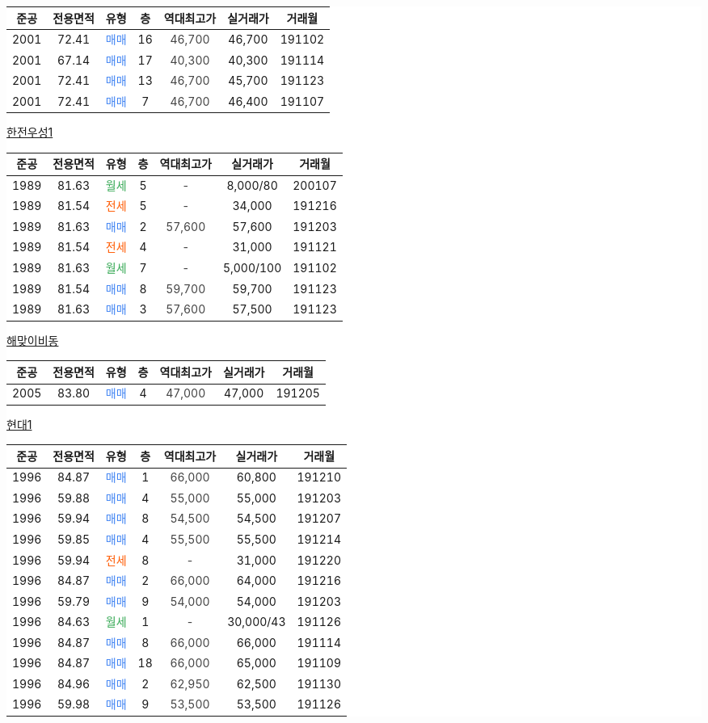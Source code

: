 |준공|전용면적|유형|층|역대최고가|실거래가|거래월|
|:---:|:---:|:---:|:---:|:---:|:---:|:---:|
|2001|72.41|<span style="color:#4285f3">매매</span>|16|<span style="color:#444444">46,700</span>|46,700|191102|
|2001|67.14|<span style="color:#4285f3">매매</span>|17|<span style="color:#444444">40,300</span>|40,300|191114|
|2001|72.41|<span style="color:#4285f3">매매</span>|13|<span style="color:#444444">46,700</span>|45,700|191123|
|2001|72.41|<span style="color:#4285f3">매매</span>|7|<span style="color:#444444">46,700</span>|46,400|191107|

[한전우성1](https://search.naver.com/search.naver?query=%EC%84%9C%EC%9A%B8%ED%8A%B9%EB%B3%84%EC%8B%9C+%EA%B0%95%EB%8F%99%EA%B5%AC+%EA%B8%B8%EB%8F%99+%ED%95%9C%EC%A0%84%EC%9A%B0%EC%84%B11)

|준공|전용면적|유형|층|역대최고가|실거래가|거래월|
|:---:|:---:|:---:|:---:|:---:|:---:|:---:|
|1989|81.63|<span style="color:#34a853">월세</span>|5|<span style="color:#444444">-</span>|8,000/80|200107|
|1989|81.54|<span style="color:#ff5a00">전세</span>|5|<span style="color:#444444">-</span>|34,000|191216|
|1989|81.63|<span style="color:#4285f3">매매</span>|2|<span style="color:#444444">57,600</span>|57,600|191203|
|1989|81.54|<span style="color:#ff5a00">전세</span>|4|<span style="color:#444444">-</span>|31,000|191121|
|1989|81.63|<span style="color:#34a853">월세</span>|7|<span style="color:#444444">-</span>|5,000/100|191102|
|1989|81.54|<span style="color:#4285f3">매매</span>|8|<span style="color:#444444">59,700</span>|59,700|191123|
|1989|81.63|<span style="color:#4285f3">매매</span>|3|<span style="color:#444444">57,600</span>|57,500|191123|

[해맞이비동](https://search.naver.com/search.naver?query=%EC%84%9C%EC%9A%B8%ED%8A%B9%EB%B3%84%EC%8B%9C+%EA%B0%95%EB%8F%99%EA%B5%AC+%EA%B8%B8%EB%8F%99+%ED%95%B4%EB%A7%9E%EC%9D%B4%EB%B9%84%EB%8F%99)

|준공|전용면적|유형|층|역대최고가|실거래가|거래월|
|:---:|:---:|:---:|:---:|:---:|:---:|:---:|
|2005|83.80|<span style="color:#4285f3">매매</span>|4|<span style="color:#444444">47,000</span>|47,000|191205|

[현대1](https://search.naver.com/search.naver?query=%EC%84%9C%EC%9A%B8%ED%8A%B9%EB%B3%84%EC%8B%9C+%EA%B0%95%EB%8F%99%EA%B5%AC+%EA%B8%B8%EB%8F%99+%ED%98%84%EB%8C%801)

|준공|전용면적|유형|층|역대최고가|실거래가|거래월|
|:---:|:---:|:---:|:---:|:---:|:---:|:---:|
|1996|84.87|<span style="color:#4285f3">매매</span>|1|<span style="color:#444444">66,000</span>|60,800|191210|
|1996|59.88|<span style="color:#4285f3">매매</span>|4|<span style="color:#444444">55,000</span>|55,000|191203|
|1996|59.94|<span style="color:#4285f3">매매</span>|8|<span style="color:#444444">54,500</span>|54,500|191207|
|1996|59.85|<span style="color:#4285f3">매매</span>|4|<span style="color:#444444">55,500</span>|55,500|191214|
|1996|59.94|<span style="color:#ff5a00">전세</span>|8|<span style="color:#444444">-</span>|31,000|191220|
|1996|84.87|<span style="color:#4285f3">매매</span>|2|<span style="color:#444444">66,000</span>|64,000|191216|
|1996|59.79|<span style="color:#4285f3">매매</span>|9|<span style="color:#444444">54,000</span>|54,000|191203|
|1996|84.63|<span style="color:#34a853">월세</span>|1|<span style="color:#444444">-</span>|30,000/43|191126|
|1996|84.87|<span style="color:#4285f3">매매</span>|8|<span style="color:#444444">66,000</span>|66,000|191114|
|1996|84.87|<span style="color:#4285f3">매매</span>|18|<span style="color:#444444">66,000</span>|65,000|191109|
|1996|84.96|<span style="color:#4285f3">매매</span>|2|<span style="color:#444444">62,950</span>|62,500|191130|
|1996|59.98|<span style="color:#4285f3">매매</span>|9|<span style="color:#444444">53,500</span>|53,500|191126|
